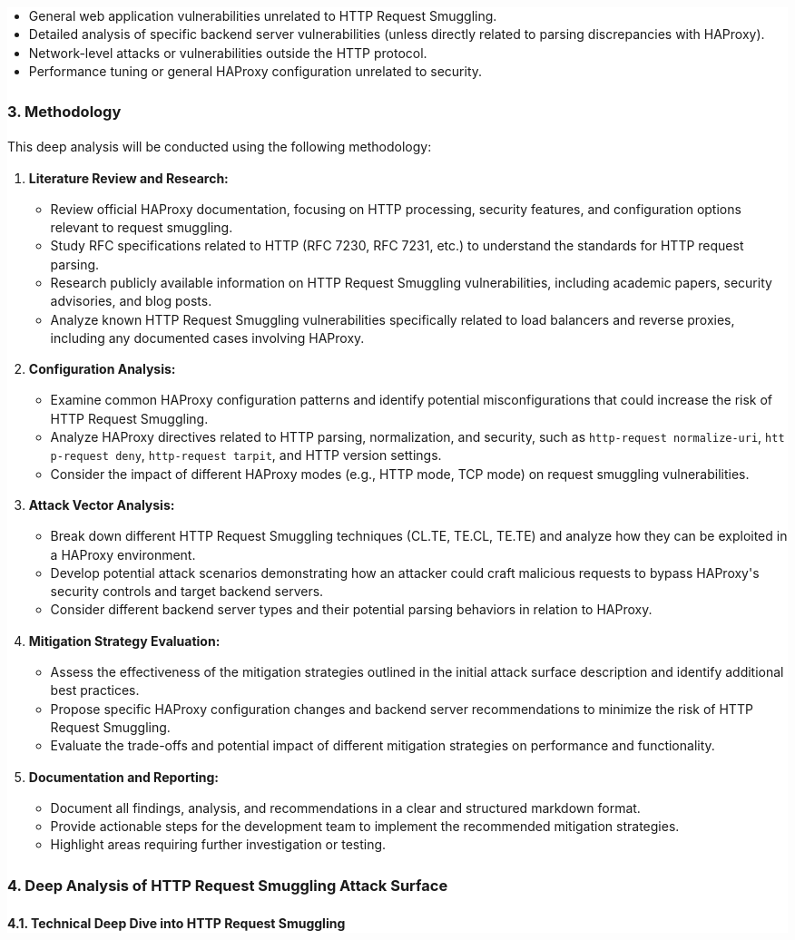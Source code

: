 *   General web application vulnerabilities unrelated to HTTP Request Smuggling.
*   Detailed analysis of specific backend server vulnerabilities (unless directly related to parsing discrepancies with HAProxy).
*   Network-level attacks or vulnerabilities outside the HTTP protocol.
*   Performance tuning or general HAProxy configuration unrelated to security.

### 3. Methodology

This deep analysis will be conducted using the following methodology:

1.  **Literature Review and Research:**
    *   Review official HAProxy documentation, focusing on HTTP processing, security features, and configuration options relevant to request smuggling.
    *   Study RFC specifications related to HTTP (RFC 7230, RFC 7231, etc.) to understand the standards for HTTP request parsing.
    *   Research publicly available information on HTTP Request Smuggling vulnerabilities, including academic papers, security advisories, and blog posts.
    *   Analyze known HTTP Request Smuggling vulnerabilities specifically related to load balancers and reverse proxies, including any documented cases involving HAProxy.

2.  **Configuration Analysis:**
    *   Examine common HAProxy configuration patterns and identify potential misconfigurations that could increase the risk of HTTP Request Smuggling.
    *   Analyze HAProxy directives related to HTTP parsing, normalization, and security, such as `http-request normalize-uri`, `http-request deny`, `http-request tarpit`, and HTTP version settings.
    *   Consider the impact of different HAProxy modes (e.g., HTTP mode, TCP mode) on request smuggling vulnerabilities.

3.  **Attack Vector Analysis:**
    *   Break down different HTTP Request Smuggling techniques (CL.TE, TE.CL, TE.TE) and analyze how they can be exploited in a HAProxy environment.
    *   Develop potential attack scenarios demonstrating how an attacker could craft malicious requests to bypass HAProxy's security controls and target backend servers.
    *   Consider different backend server types and their potential parsing behaviors in relation to HAProxy.

4.  **Mitigation Strategy Evaluation:**
    *   Assess the effectiveness of the mitigation strategies outlined in the initial attack surface description and identify additional best practices.
    *   Propose specific HAProxy configuration changes and backend server recommendations to minimize the risk of HTTP Request Smuggling.
    *   Evaluate the trade-offs and potential impact of different mitigation strategies on performance and functionality.

5.  **Documentation and Reporting:**
    *   Document all findings, analysis, and recommendations in a clear and structured markdown format.
    *   Provide actionable steps for the development team to implement the recommended mitigation strategies.
    *   Highlight areas requiring further investigation or testing.

### 4. Deep Analysis of HTTP Request Smuggling Attack Surface

#### 4.1. Technical Deep Dive into HTTP Request Smuggling
